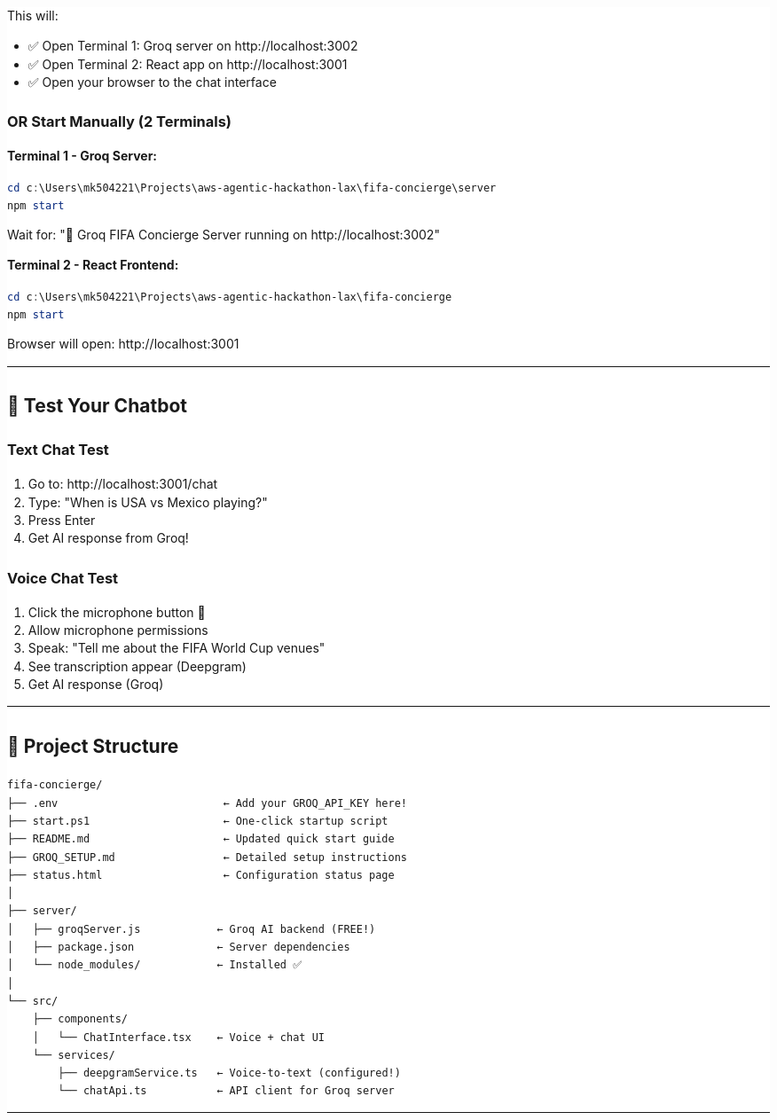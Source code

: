 This will:
- ✅ Open Terminal 1: Groq server on http://localhost:3002
- ✅ Open Terminal 2: React app on http://localhost:3001
- ✅ Open your browser to the chat interface

### OR Start Manually (2 Terminals)

**Terminal 1 - Groq Server:**
```powershell
cd c:\Users\mk504221\Projects\aws-agentic-hackathon-lax\fifa-concierge\server
npm start
```
Wait for: "🚀 Groq FIFA Concierge Server running on http://localhost:3002"

**Terminal 2 - React Frontend:**
```powershell
cd c:\Users\mk504221\Projects\aws-agentic-hackathon-lax\fifa-concierge
npm start
```
Browser will open: http://localhost:3001

---

## 🧪 Test Your Chatbot

### Text Chat Test
1. Go to: http://localhost:3001/chat
2. Type: "When is USA vs Mexico playing?"
3. Press Enter
4. Get AI response from Groq!

### Voice Chat Test
1. Click the microphone button 🎤
2. Allow microphone permissions
3. Speak: "Tell me about the FIFA World Cup venues"
4. See transcription appear (Deepgram)
5. Get AI response (Groq)

---

## 📁 Project Structure

```
fifa-concierge/
├── .env                          ← Add your GROQ_API_KEY here!
├── start.ps1                     ← One-click startup script
├── README.md                     ← Updated quick start guide
├── GROQ_SETUP.md                 ← Detailed setup instructions
├── status.html                   ← Configuration status page
│
├── server/
│   ├── groqServer.js            ← Groq AI backend (FREE!)
│   ├── package.json             ← Server dependencies
│   └── node_modules/            ← Installed ✅
│
└── src/
    ├── components/
    │   └── ChatInterface.tsx    ← Voice + chat UI
    └── services/
        ├── deepgramService.ts   ← Voice-to-text (configured!)
        └── chatApi.ts           ← API client for Groq server
```

---